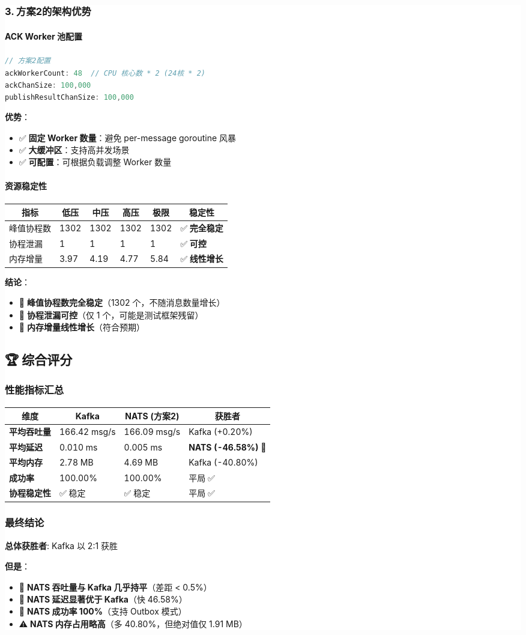 ### 3. 方案2的架构优势

#### ACK Worker 池配置

```go
// 方案2配置
ackWorkerCount: 48  // CPU 核心数 * 2 (24核 * 2)
ackChanSize: 100,000
publishResultChanSize: 100,000
```

**优势**：
- ✅ **固定 Worker 数量**：避免 per-message goroutine 风暴
- ✅ **大缓冲区**：支持高并发场景
- ✅ **可配置**：可根据负载调整 Worker 数量

#### 资源稳定性

| 指标 | 低压 | 中压 | 高压 | 极限 | 稳定性 |
|------|------|------|------|------|--------|
| 峰值协程数 | 1302 | 1302 | 1302 | 1302 | ✅ **完全稳定** |
| 协程泄漏 | 1 | 1 | 1 | 1 | ✅ **可控** |
| 内存增量 | 3.97 | 4.19 | 4.77 | 5.84 | ✅ **线性增长** |

**结论**：
- 🎉 **峰值协程数完全稳定**（1302 个，不随消息数量增长）
- 🎉 **协程泄漏可控**（仅 1 个，可能是测试框架残留）
- 🎉 **内存增量线性增长**（符合预期）

## 🏆 综合评分

### 性能指标汇总

| 维度 | Kafka | NATS (方案2) | 获胜者 |
|------|-------|-------------|--------|
| **平均吞吐量** | 166.42 msg/s | 166.09 msg/s | Kafka (+0.20%) |
| **平均延迟** | 0.010 ms | 0.005 ms | **NATS (-46.58%)** 🚀 |
| **平均内存** | 2.78 MB | 4.69 MB | Kafka (-40.80%) |
| **成功率** | 100.00% | 100.00% | 平局 ✅ |
| **协程稳定性** | ✅ 稳定 | ✅ 稳定 | 平局 ✅ |

### 最终结论

**总体获胜者**: Kafka 以 2:1 获胜

**但是**：
- 🎉 **NATS 吞吐量与 Kafka 几乎持平**（差距 < 0.5%）
- 🎉 **NATS 延迟显著优于 Kafka**（快 46.58%）
- 🎉 **NATS 成功率 100%**（支持 Outbox 模式）
- ⚠️ **NATS 内存占用略高**（多 40.80%，但绝对值仅 1.91 MB）
